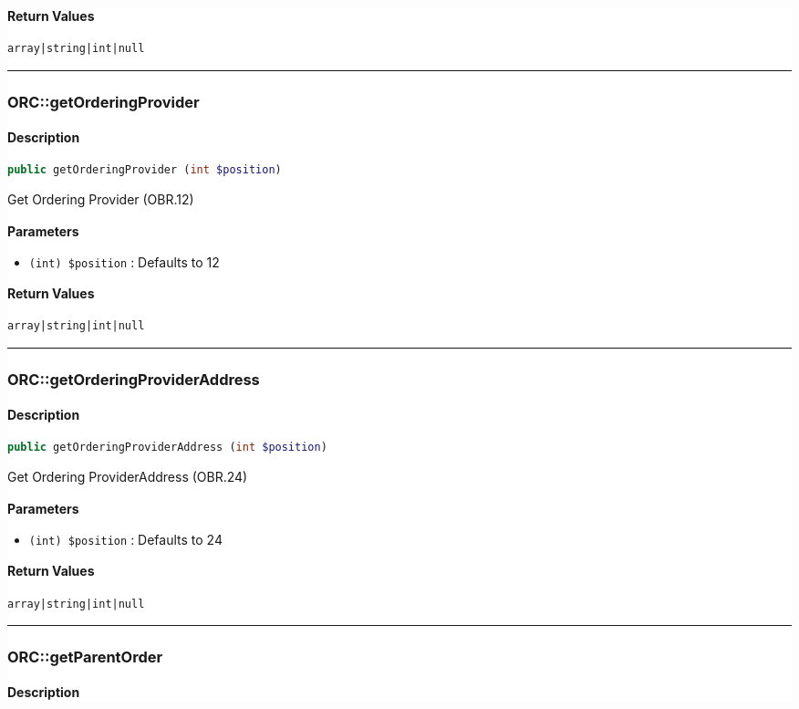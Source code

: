 **Return Values**

`array|string|int|null`




<hr />


### ORC::getOrderingProvider  

**Description**

```php
public getOrderingProvider (int $position)
```

Get Ordering Provider (OBR.12) 

 

**Parameters**

* `(int) $position`
: Defaults to 12  

**Return Values**

`array|string|int|null`




<hr />


### ORC::getOrderingProviderAddress  

**Description**

```php
public getOrderingProviderAddress (int $position)
```

Get Ordering ProviderAddress (OBR.24) 

 

**Parameters**

* `(int) $position`
: Defaults to 24  

**Return Values**

`array|string|int|null`




<hr />


### ORC::getParentOrder  

**Description**
